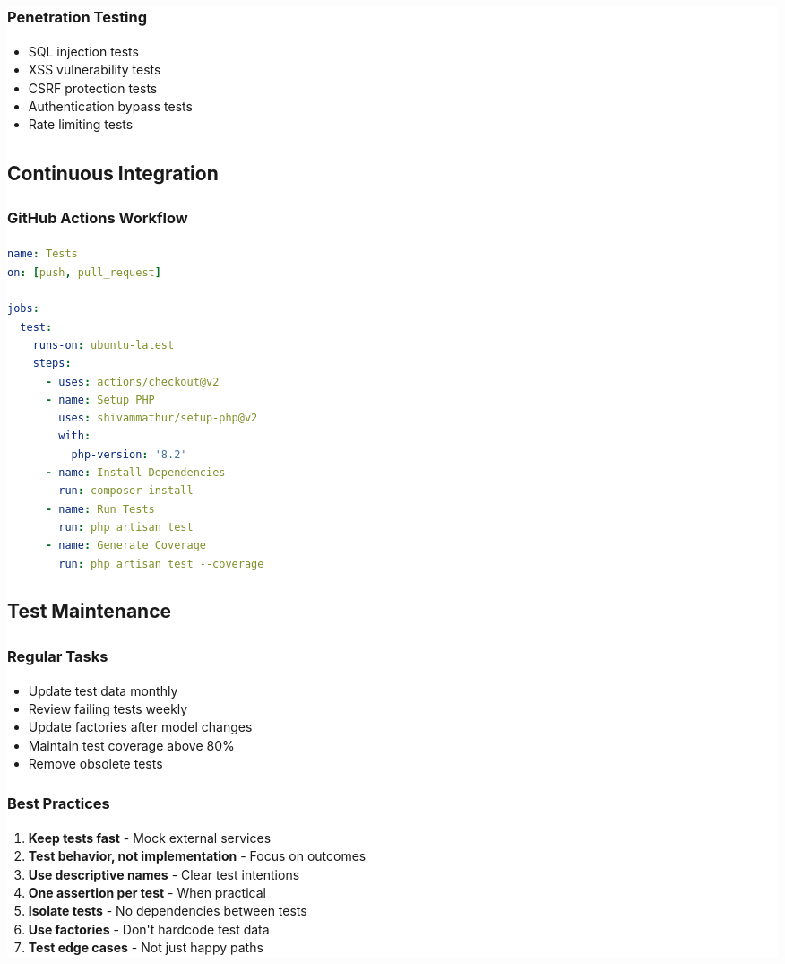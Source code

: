 ### Penetration Testing
- SQL injection tests
- XSS vulnerability tests
- CSRF protection tests
- Authentication bypass tests
- Rate limiting tests

## Continuous Integration

### GitHub Actions Workflow
```yaml
name: Tests
on: [push, pull_request]

jobs:
  test:
    runs-on: ubuntu-latest
    steps:
      - uses: actions/checkout@v2
      - name: Setup PHP
        uses: shivammathur/setup-php@v2
        with:
          php-version: '8.2'
      - name: Install Dependencies
        run: composer install
      - name: Run Tests
        run: php artisan test
      - name: Generate Coverage
        run: php artisan test --coverage
```

## Test Maintenance

### Regular Tasks
- Update test data monthly
- Review failing tests weekly
- Update factories after model changes
- Maintain test coverage above 80%
- Remove obsolete tests

### Best Practices
1. **Keep tests fast** - Mock external services
2. **Test behavior, not implementation** - Focus on outcomes
3. **Use descriptive names** - Clear test intentions
4. **One assertion per test** - When practical
5. **Isolate tests** - No dependencies between tests
6. **Use factories** - Don't hardcode test data
7. **Test edge cases** - Not just happy paths
